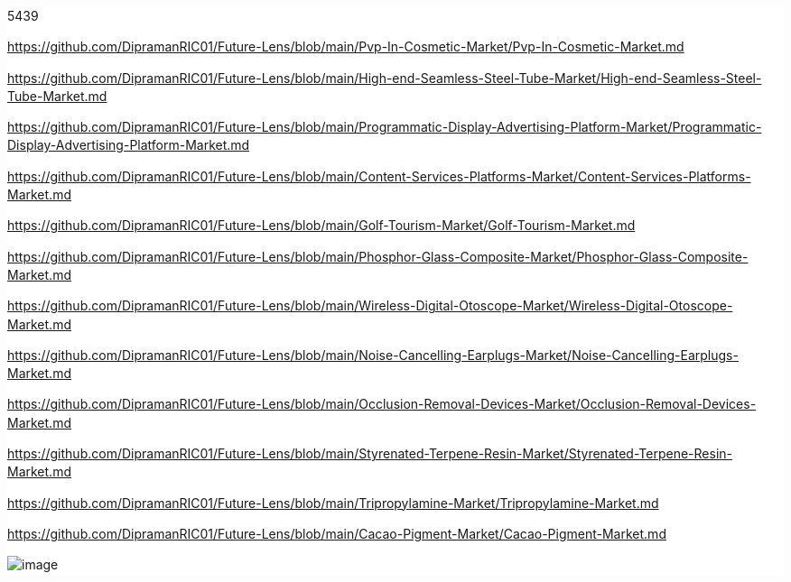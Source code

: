 5439</p><p><a href="https://github.com/DipramanRIC01/Future-Lens/blob/main/Pvp-In-Cosmetic-Market/Pvp-In-Cosmetic-Market.md">https://github.com/DipramanRIC01/Future-Lens/blob/main/Pvp-In-Cosmetic-Market/Pvp-In-Cosmetic-Market.md</a></p><p><a href="https://github.com/DipramanRIC01/Future-Lens/blob/main/High-end-Seamless-Steel-Tube-Market/High-end-Seamless-Steel-Tube-Market.md">https://github.com/DipramanRIC01/Future-Lens/blob/main/High-end-Seamless-Steel-Tube-Market/High-end-Seamless-Steel-Tube-Market.md</a></p><p><a href="https://github.com/DipramanRIC01/Future-Lens/blob/main/Programmatic-Display-Advertising-Platform-Market/Programmatic-Display-Advertising-Platform-Market.md">https://github.com/DipramanRIC01/Future-Lens/blob/main/Programmatic-Display-Advertising-Platform-Market/Programmatic-Display-Advertising-Platform-Market.md</a></p><p><a href="https://github.com/DipramanRIC01/Future-Lens/blob/main/Content-Services-Platforms-Market/Content-Services-Platforms-Market.md">https://github.com/DipramanRIC01/Future-Lens/blob/main/Content-Services-Platforms-Market/Content-Services-Platforms-Market.md</a></p><p><a href="https://github.com/DipramanRIC01/Future-Lens/blob/main/Golf-Tourism-Market/Golf-Tourism-Market.md">https://github.com/DipramanRIC01/Future-Lens/blob/main/Golf-Tourism-Market/Golf-Tourism-Market.md</a></p><p><a href="https://github.com/DipramanRIC01/Future-Lens/blob/main/Phosphor-Glass-Composite-Market/Phosphor-Glass-Composite-Market.md">https://github.com/DipramanRIC01/Future-Lens/blob/main/Phosphor-Glass-Composite-Market/Phosphor-Glass-Composite-Market.md</a></p><p><a href="https://github.com/DipramanRIC01/Future-Lens/blob/main/Wireless-Digital-Otoscope-Market/Wireless-Digital-Otoscope-Market.md">https://github.com/DipramanRIC01/Future-Lens/blob/main/Wireless-Digital-Otoscope-Market/Wireless-Digital-Otoscope-Market.md</a></p><p><a href="https://github.com/DipramanRIC01/Future-Lens/blob/main/Noise-Cancelling-Earplugs-Market/Noise-Cancelling-Earplugs-Market.md">https://github.com/DipramanRIC01/Future-Lens/blob/main/Noise-Cancelling-Earplugs-Market/Noise-Cancelling-Earplugs-Market.md</a></p><p><a href="https://github.com/DipramanRIC01/Future-Lens/blob/main/Occlusion-Removal-Devices-Market/Occlusion-Removal-Devices-Market.md">https://github.com/DipramanRIC01/Future-Lens/blob/main/Occlusion-Removal-Devices-Market/Occlusion-Removal-Devices-Market.md</a></p><p><a href="https://github.com/DipramanRIC01/Future-Lens/blob/main/Styrenated-Terpene-Resin-Market/Styrenated-Terpene-Resin-Market.md">https://github.com/DipramanRIC01/Future-Lens/blob/main/Styrenated-Terpene-Resin-Market/Styrenated-Terpene-Resin-Market.md</a></p><p><a href="https://github.com/DipramanRIC01/Future-Lens/blob/main/Tripropylamine-Market/Tripropylamine-Market.md">https://github.com/DipramanRIC01/Future-Lens/blob/main/Tripropylamine-Market/Tripropylamine-Market.md</a></p><p><a href="https://github.com/DipramanRIC01/Future-Lens/blob/main/Cacao-Pigment-Market/Cacao-Pigment-Market.md">https://github.com/DipramanRIC01/Future-Lens/blob/main/Cacao-Pigment-Market/Cacao-Pigment-Market.md</a></p>
![image](https://github.com/user-attachments/assets/c825d022-3269-4ac8-9a2e-e119bd938b4d)
